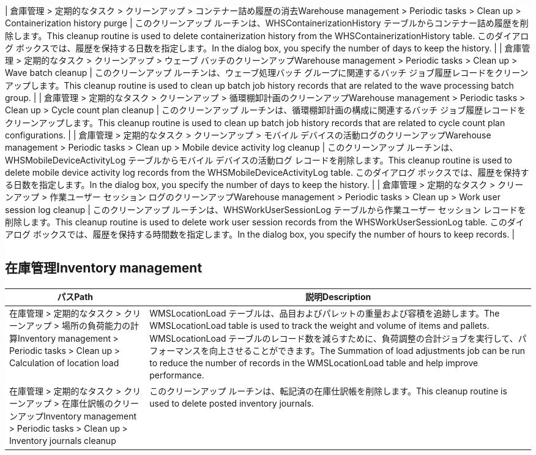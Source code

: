 | <span data-ttu-id="171f3-186">倉庫管理 \> 定期的なタスク \> クリーンアップ \> コンテナー詰め履歴の消去</span><span class="sxs-lookup"><span data-stu-id="171f3-186">Warehouse management \> Periodic tasks \> Clean up \> Containerization history purge</span></span> | <span data-ttu-id="171f3-187">このクリーンアップ ルーチンは、WHSContainerizationHistory テーブルからコンテナー詰め履歴を削除します。</span><span class="sxs-lookup"><span data-stu-id="171f3-187">This cleanup routine is used to delete containerization history from the WHSContainerizationHistory table.</span></span> <span data-ttu-id="171f3-188">このダイアログ ボックスでは、履歴を保持する日数を指定します。</span><span class="sxs-lookup"><span data-stu-id="171f3-188">In the dialog box, you specify the number of days to keep the history.</span></span> |
| <span data-ttu-id="171f3-189">倉庫管理 \> 定期的なタスク \> クリーンアップ \> ウェーブ バッチのクリーンアップ</span><span class="sxs-lookup"><span data-stu-id="171f3-189">Warehouse management \> Periodic tasks \> Clean up \> Wave batch cleanup</span></span> | <span data-ttu-id="171f3-190">このクリーンアップ ルーチンは、ウェーブ処理バッチ グループに関連するバッチ ジョブ履歴レコードをクリーンアップします。</span><span class="sxs-lookup"><span data-stu-id="171f3-190">This cleanup routine is used to clean up batch job history records that are related to the wave processing batch group.</span></span> |
| <span data-ttu-id="171f3-191">倉庫管理 \> 定期的なタスク \> クリーンアップ \> 循環棚卸計画のクリーンアップ</span><span class="sxs-lookup"><span data-stu-id="171f3-191">Warehouse management \> Periodic tasks \> Clean up \> Cycle count plan cleanup</span></span> | <span data-ttu-id="171f3-192">このクリーンアップ ルーチンは、循環棚卸計画の構成に関連するバッチ ジョブ履歴レコードをクリーンアップします。</span><span class="sxs-lookup"><span data-stu-id="171f3-192">This cleanup routine is used to clean up batch job history records that are related to cycle count plan configurations.</span></span> |
| <span data-ttu-id="171f3-193">倉庫管理 \> 定期的なタスク \> クリーンアップ \> モバイル デバイスの活動ログのクリーンアップ</span><span class="sxs-lookup"><span data-stu-id="171f3-193">Warehouse management \> Periodic tasks \> Clean up \> Mobile device activity log cleanup</span></span> | <span data-ttu-id="171f3-194">このクリーンアップ ルーチンは、WHSMobileDeviceActivityLog テーブルからモバイル デバイスの活動ログ レコードを削除します。</span><span class="sxs-lookup"><span data-stu-id="171f3-194">This cleanup routine is used to delete mobile device activity log records from the WHSMobileDeviceActivityLog table.</span></span> <span data-ttu-id="171f3-195">このダイアログ ボックスでは、履歴を保持する日数を指定します。</span><span class="sxs-lookup"><span data-stu-id="171f3-195">In the dialog box, you specify the number of days to keep the history.</span></span> |
| <span data-ttu-id="171f3-196">倉庫管理 \> 定期的なタスク \> クリーンアップ \> 作業ユーザー セッション ログのクリーンアップ</span><span class="sxs-lookup"><span data-stu-id="171f3-196">Warehouse management \> Periodic tasks \> Clean up \> Work user session log cleanup</span></span> | <span data-ttu-id="171f3-197">このクリーンアップ ルーチンは、WHSWorkUserSessionLog テーブルから作業ユーザー セッション レコードを削除します。</span><span class="sxs-lookup"><span data-stu-id="171f3-197">This cleanup routine is used to delete work user session records from the WHSWorkUserSessionLog table.</span></span> <span data-ttu-id="171f3-198">このダイアログ ボックスでは、履歴を保持する時間数を指定します。</span><span class="sxs-lookup"><span data-stu-id="171f3-198">In the dialog box, you specify the number of hours to keep records.</span></span> |

## <a name="inventory-management"></a><span data-ttu-id="171f3-199">在庫管理</span><span class="sxs-lookup"><span data-stu-id="171f3-199">Inventory management</span></span>

| <span data-ttu-id="171f3-200">パス</span><span class="sxs-lookup"><span data-stu-id="171f3-200">Path</span></span> | <span data-ttu-id="171f3-201">説明</span><span class="sxs-lookup"><span data-stu-id="171f3-201">Description</span></span> |
|------|-------------|
| <span data-ttu-id="171f3-202">在庫管理 \> 定期的なタスク \> クリーンアップ \> 場所の負荷能力の計算</span><span class="sxs-lookup"><span data-stu-id="171f3-202">Inventory management \> Periodic tasks \> Clean up \> Calculation of location load</span></span> | <span data-ttu-id="171f3-203">WMSLocationLoad テーブルは、品目およびパレットの重量および容積を追跡します。</span><span class="sxs-lookup"><span data-stu-id="171f3-203">The WMSLocationLoad table is used to track the weight and volume of items and pallets.</span></span> <span data-ttu-id="171f3-204">WMSLocationLoad テーブルのレコード数を減らすために、負荷調整の合計ジョブを実行して、パフォーマンスを向上させることができます。</span><span class="sxs-lookup"><span data-stu-id="171f3-204">The Summation of load adjustments job can be run to reduce the number of records in the WMSLocationLoad table and help improve performance.</span></span> |
| <span data-ttu-id="171f3-205">在庫管理 \> 定期的なタスク \> クリーンアップ \> 在庫仕訳帳のクリーンアップ</span><span class="sxs-lookup"><span data-stu-id="171f3-205">Inventory management \> Periodic tasks \> Clean up \> Inventory journals cleanup</span></span> | <span data-ttu-id="171f3-206">このクリーンアップ ルーチンは、転記済の在庫仕訳帳を削除します。</span><span class="sxs-lookup"><span data-stu-id="171f3-206">This cleanup routine is used to delete posted inventory journals.</span></span> |